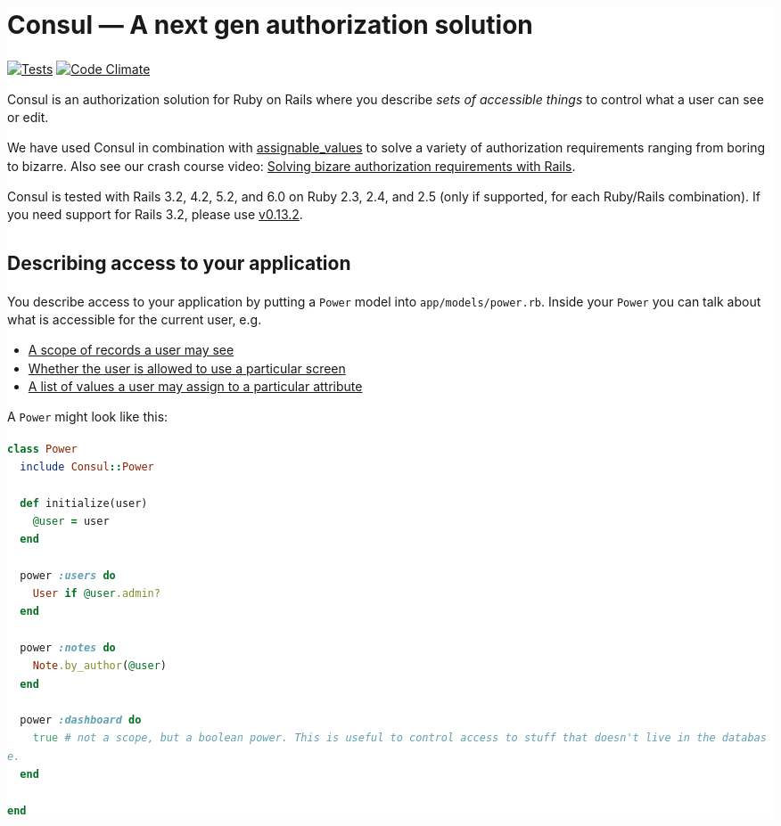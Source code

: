 Consul — A next gen authorization solution
==========================================

[![Tests](https://github.com/makandra/consul/workflows/Tests/badge.svg)](https://github.com/makandra/consul/actions) [![Code Climate](https://codeclimate.com/github/makandra/consul.png)](https://codeclimate.com/github/makandra/consul)


Consul is an authorization solution for Ruby on Rails where you describe *sets of accessible things* to control what a user can see or edit.

We have used Consul in combination with [assignable_values](https://github.com/makandra/assignable_values) to solve a variety of authorization requirements ranging from boring to bizarre.
Also see our crash course video: [Solving bizare authorization requirements with Rails](http://bizarre-authorization.talks.makandra.com/).

Consul is tested with Rails 3.2, 4.2, 5.2, and 6.0 on Ruby 2.3, 2.4, and 2.5 (only if supported, for each Ruby/Rails combination). If you need support for Rails 3.2, please use [v0.13.2](https://github.com/makandra/consul/tree/v0.13.2).


Describing access to your application
-------------------------------------

You describe access to your application by putting a `Power` model into `app/models/power.rb`.
Inside your `Power` you can talk about what is accessible for the current user, e.g.

- [A scope of records a user may see](#scope-powers-relations)
- [Whether the user is allowed to use a particular screen](#boolean-powers)
- [A list of values a user may assign to a particular attribute](#validating-assignable-values)

A `Power` might look like this:

```rb
class Power
  include Consul::Power

  def initialize(user)
    @user = user
  end

  power :users do
    User if @user.admin?
  end

  power :notes do
    Note.by_author(@user)
  end

  power :dashboard do
    true # not a scope, but a boolean power. This is useful to control access to stuff that doesn't live in the database.
  end

end
```
